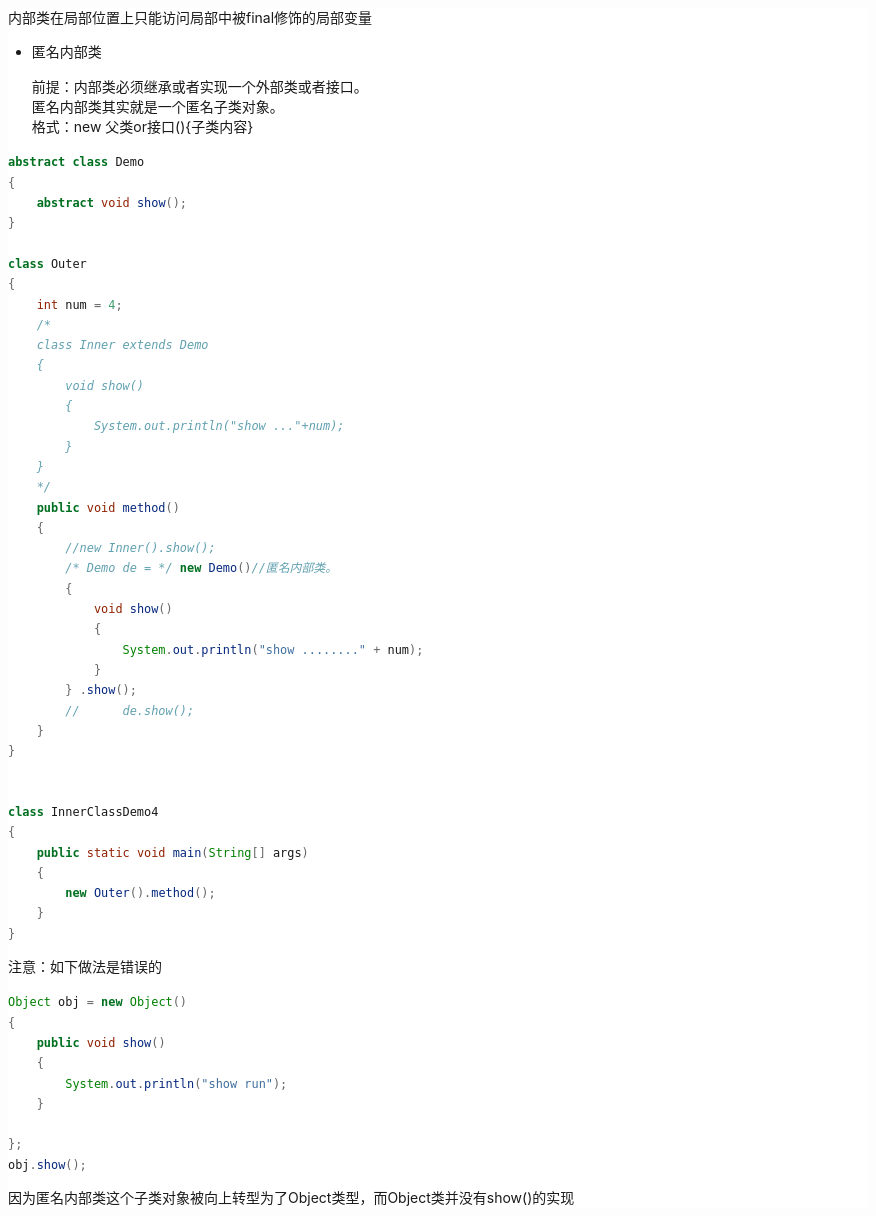   内部类在局部位置上只能访问局部中被final修饰的局部变量  

     
* 匿名内部类  

   前提：内部类必须继承或者实现一个外部类或者接口。  
   匿名内部类其实就是一个匿名子类对象。  
   格式：new 父类or接口(){子类内容}  

``` java
abstract class Demo
{
    abstract void show();
}

class Outer
{
    int num = 4;
    /*
    class Inner extends Demo
    {
        void show()
        {
            System.out.println("show ..."+num);
        }
    }
    */
    public void method()
    {
        //new Inner().show();
        /* Demo de = */ new Demo()//匿名内部类。
        {
            void show()
            {
                System.out.println("show ........" + num);
            }
        } .show();
        //      de.show();
    }
}


class InnerClassDemo4
{
    public static void main(String[] args)
    {
        new Outer().method();
    }
}
```

注意：如下做法是错误的

``` java
Object obj = new Object()
{
    public void show()
    {
        System.out.println("show run");
    }

};
obj.show();
```
因为匿名内部类这个子类对象被向上转型为了Object类型，而Object类并没有show()的实现
